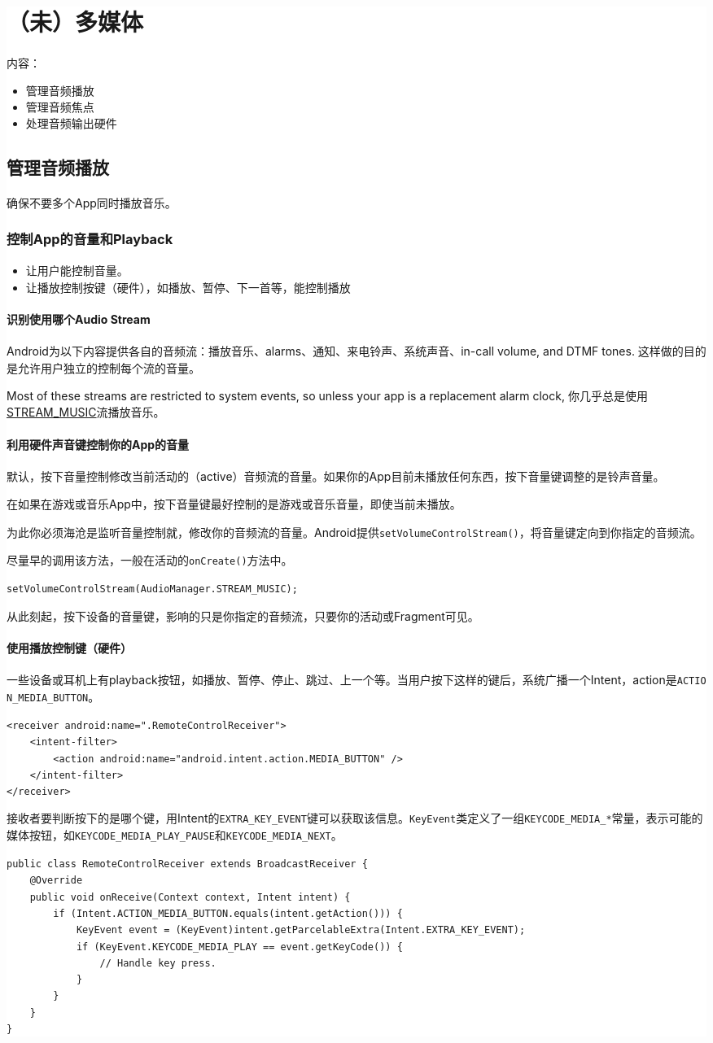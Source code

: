 # （未）多媒体

内容：

* 管理音频播放
* 管理音频焦点
* 处理音频输出硬件

## 管理音频播放

确保不要多个App同时播放音乐。

### 控制App的音量和Playback

* 让用户能控制音量。
* 让播放控制按键（硬件），如播放、暂停、下一首等，能控制播放

#### 识别使用哪个Audio Stream

Android为以下内容提供各自的音频流：播放音乐、alarms、通知、来电铃声、系统声音、in-call volume, and DTMF tones. 这样做的目的是允许用户独立的控制每个流的音量。

Most of these streams are restricted to system events, so unless your app is a replacement alarm clock, 你几乎总是使用[STREAM_MUSIC](http://developer.android.com/reference/android/media/AudioManager.html#STREAM_MUSIC)流播放音乐。

#### 利用硬件声音键控制你的App的音量

默认，按下音量控制修改当前活动的（active）音频流的音量。如果你的App目前未播放任何东西，按下音量键调整的是铃声音量。

在如果在游戏或音乐App中，按下音量键最好控制的是游戏或音乐音量，即使当前未播放。

为此你必须海沧是监听音量控制就，修改你的音频流的音量。Android提供`setVolumeControlStream()`，将音量键定向到你指定的音频流。

尽量早的调用该方法，一般在活动的`onCreate()`方法中。

	setVolumeControlStream(AudioManager.STREAM_MUSIC);

从此刻起，按下设备的音量键，影响的只是你指定的音频流，只要你的活动或Fragment可见。

#### 使用播放控制键（硬件）

一些设备或耳机上有playback按钮，如播放、暂停、停止、跳过、上一个等。当用户按下这样的键后，系统广播一个Intent，action是`ACTION_MEDIA_BUTTON`。

	<receiver android:name=".RemoteControlReceiver">
	    <intent-filter>
	        <action android:name="android.intent.action.MEDIA_BUTTON" />
	    </intent-filter>
	</receiver>

接收者要判断按下的是哪个键，用Intent的`EXTRA_KEY_EVENT`键可以获取该信息。`KeyEvent`类定义了一组`KEYCODE_MEDIA_*`常量，表示可能的媒体按钮，如`KEYCODE_MEDIA_PLAY_PAUSE`和`KEYCODE_MEDIA_NEXT`。

	public class RemoteControlReceiver extends BroadcastReceiver {
	    @Override
	    public void onReceive(Context context, Intent intent) {
	        if (Intent.ACTION_MEDIA_BUTTON.equals(intent.getAction())) {
	            KeyEvent event = (KeyEvent)intent.getParcelableExtra(Intent.EXTRA_KEY_EVENT);
	            if (KeyEvent.KEYCODE_MEDIA_PLAY == event.getKeyCode()) {
	                // Handle key press.
	            }
	        }
	    }
	}

